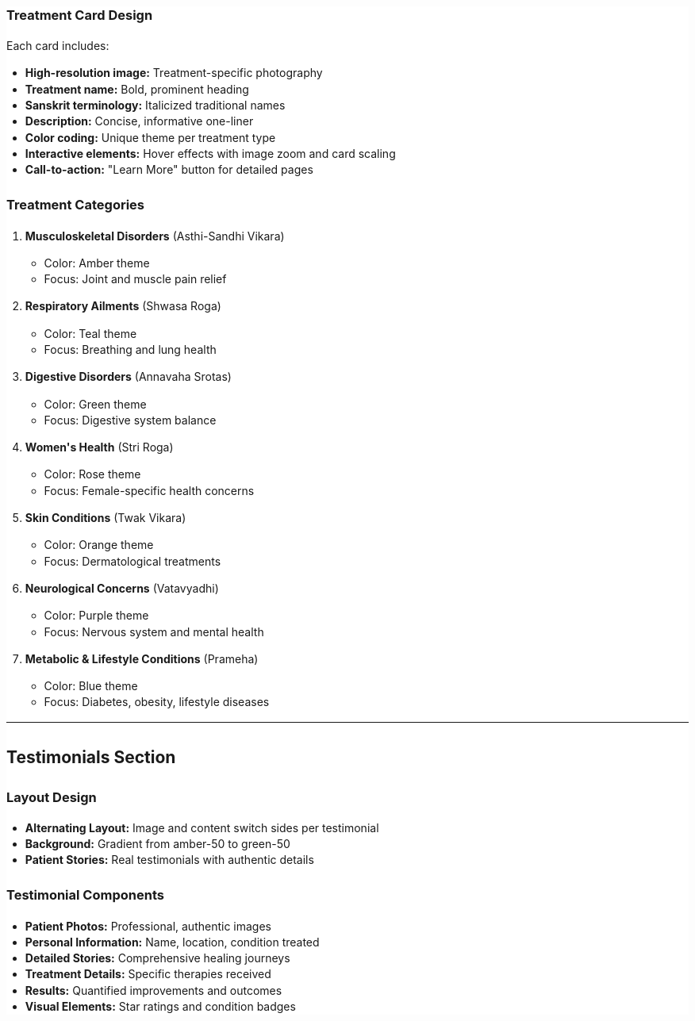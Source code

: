 ### Treatment Card Design
Each card includes:
- **High-resolution image:** Treatment-specific photography
- **Treatment name:** Bold, prominent heading
- **Sanskrit terminology:** Italicized traditional names
- **Description:** Concise, informative one-liner
- **Color coding:** Unique theme per treatment type
- **Interactive elements:** Hover effects with image zoom and card scaling
- **Call-to-action:** "Learn More" button for detailed pages

### Treatment Categories
1. **Musculoskeletal Disorders** (Asthi-Sandhi Vikara)
   - Color: Amber theme
   - Focus: Joint and muscle pain relief
   
2. **Respiratory Ailments** (Shwasa Roga)
   - Color: Teal theme
   - Focus: Breathing and lung health
   
3. **Digestive Disorders** (Annavaha Srotas)
   - Color: Green theme
   - Focus: Digestive system balance
   
4. **Women's Health** (Stri Roga)
   - Color: Rose theme
   - Focus: Female-specific health concerns
   
5. **Skin Conditions** (Twak Vikara)
   - Color: Orange theme
   - Focus: Dermatological treatments
   
6. **Neurological Concerns** (Vatavyadhi)
   - Color: Purple theme
   - Focus: Nervous system and mental health
   
7. **Metabolic & Lifestyle Conditions** (Prameha)
   - Color: Blue theme
   - Focus: Diabetes, obesity, lifestyle diseases

---

## Testimonials Section

### Layout Design
- **Alternating Layout:** Image and content switch sides per testimonial
- **Background:** Gradient from amber-50 to green-50
- **Patient Stories:** Real testimonials with authentic details

### Testimonial Components
- **Patient Photos:** Professional, authentic images
- **Personal Information:** Name, location, condition treated
- **Detailed Stories:** Comprehensive healing journeys
- **Treatment Details:** Specific therapies received
- **Results:** Quantified improvements and outcomes
- **Visual Elements:** Star ratings and condition badges
